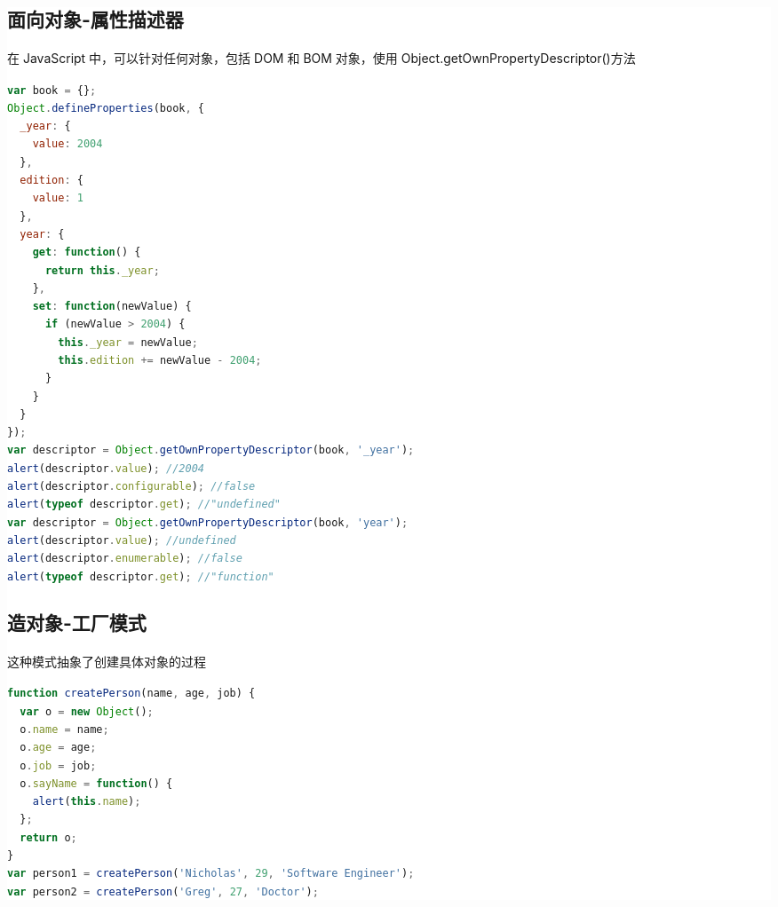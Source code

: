 ## 面向对象-属性描述器

在 JavaScript 中，可以针对任何对象，包括 DOM 和 BOM 对象，使用 Object.getOwnPropertyDescriptor()方法

```javascript
var book = {};
Object.defineProperties(book, {
  _year: {
    value: 2004
  },
  edition: {
    value: 1
  },
  year: {
    get: function() {
      return this._year;
    },
    set: function(newValue) {
      if (newValue > 2004) {
        this._year = newValue;
        this.edition += newValue - 2004;
      }
    }
  }
});
var descriptor = Object.getOwnPropertyDescriptor(book, '_year');
alert(descriptor.value); //2004
alert(descriptor.configurable); //false
alert(typeof descriptor.get); //"undefined"
var descriptor = Object.getOwnPropertyDescriptor(book, 'year');
alert(descriptor.value); //undefined
alert(descriptor.enumerable); //false
alert(typeof descriptor.get); //"function"
```

## 造对象-工厂模式

这种模式抽象了创建具体对象的过程

```javascript
function createPerson(name, age, job) {
  var o = new Object();
  o.name = name;
  o.age = age;
  o.job = job;
  o.sayName = function() {
    alert(this.name);
  };
  return o;
}
var person1 = createPerson('Nicholas', 29, 'Software Engineer');
var person2 = createPerson('Greg', 27, 'Doctor');
```

